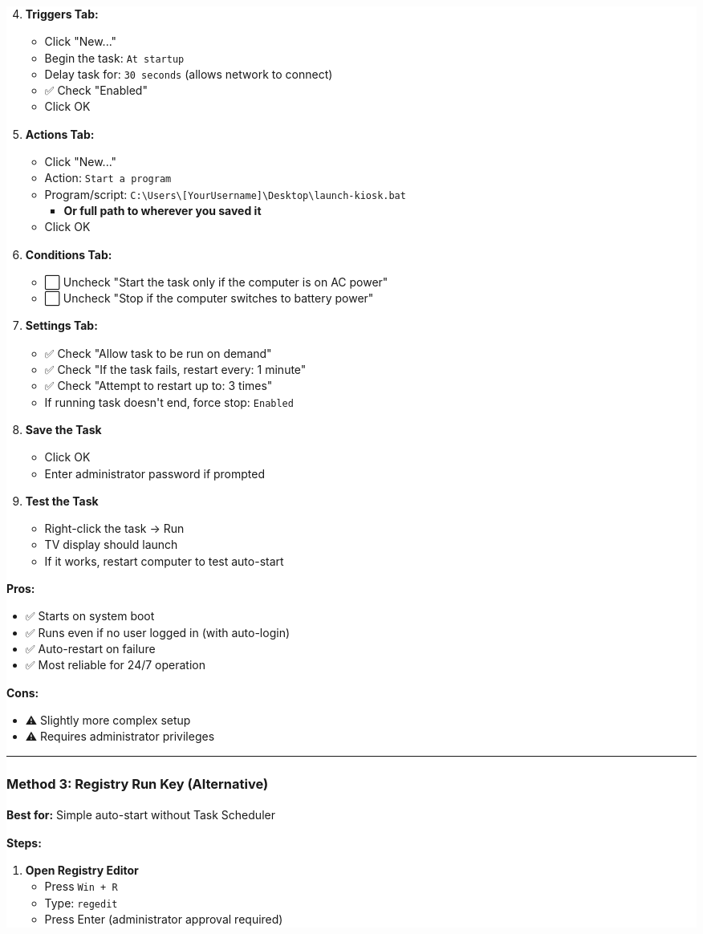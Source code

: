 4. **Triggers Tab:**
   - Click "New..."
   - Begin the task: `At startup`
   - Delay task for: `30 seconds` (allows network to connect)
   - ✅ Check "Enabled"
   - Click OK

5. **Actions Tab:**
   - Click "New..."
   - Action: `Start a program`
   - Program/script: `C:\Users\[YourUsername]\Desktop\launch-kiosk.bat`
     - **Or full path to wherever you saved it**
   - Click OK

6. **Conditions Tab:**
   - ⬜ Uncheck "Start the task only if the computer is on AC power"
   - ⬜ Uncheck "Stop if the computer switches to battery power"

7. **Settings Tab:**
   - ✅ Check "Allow task to be run on demand"
   - ✅ Check "If the task fails, restart every: 1 minute"
   - ✅ Check "Attempt to restart up to: 3 times"
   - If running task doesn't end, force stop: `Enabled`

8. **Save the Task**
   - Click OK
   - Enter administrator password if prompted

9. **Test the Task**
   - Right-click the task → Run
   - TV display should launch
   - If it works, restart computer to test auto-start

**Pros:**
- ✅ Starts on system boot
- ✅ Runs even if no user logged in (with auto-login)
- ✅ Auto-restart on failure
- ✅ Most reliable for 24/7 operation

**Cons:**
- ⚠️ Slightly more complex setup
- ⚠️ Requires administrator privileges

---

### Method 3: Registry Run Key (Alternative)

**Best for:** Simple auto-start without Task Scheduler

**Steps:**

1. **Open Registry Editor**
   - Press `Win + R`
   - Type: `regedit`
   - Press Enter (administrator approval required)
